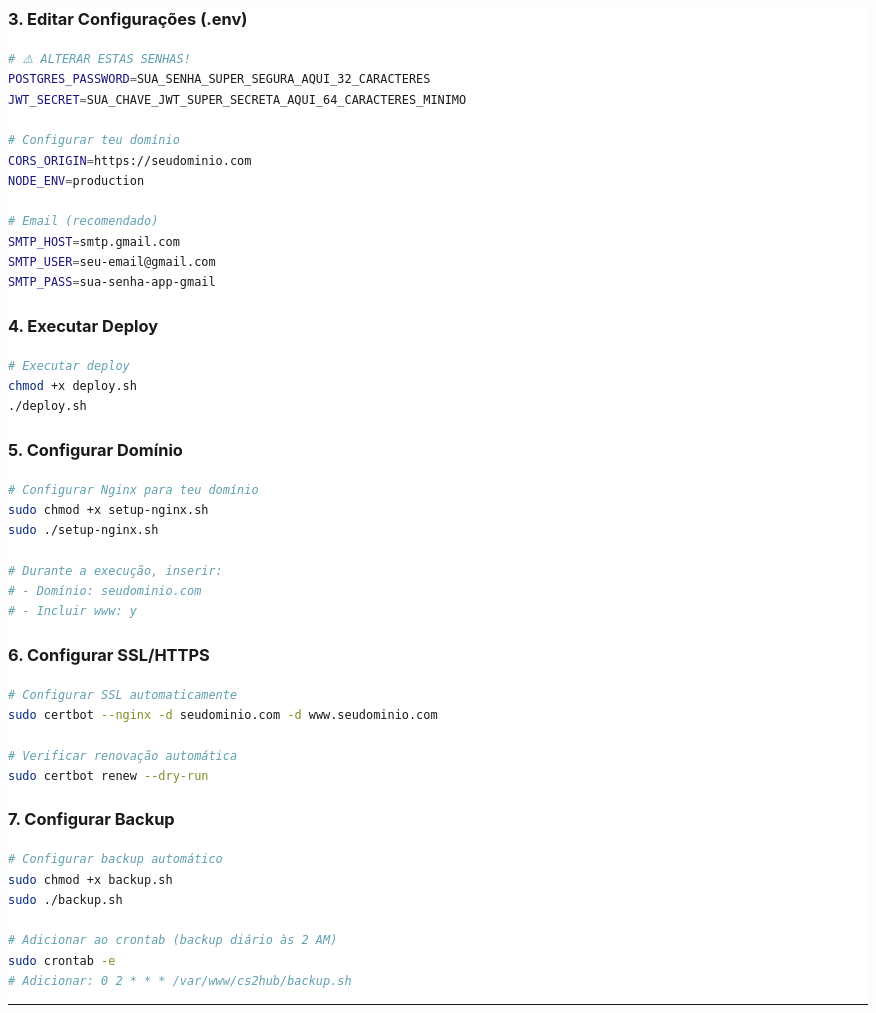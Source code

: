 ### **3. Editar Configurações (.env)**

```bash
# ⚠️ ALTERAR ESTAS SENHAS!
POSTGRES_PASSWORD=SUA_SENHA_SUPER_SEGURA_AQUI_32_CARACTERES
JWT_SECRET=SUA_CHAVE_JWT_SUPER_SECRETA_AQUI_64_CARACTERES_MINIMO

# Configurar teu domínio
CORS_ORIGIN=https://seudominio.com
NODE_ENV=production

# Email (recomendado)
SMTP_HOST=smtp.gmail.com
SMTP_USER=seu-email@gmail.com
SMTP_PASS=sua-senha-app-gmail
```

### **4. Executar Deploy**

```bash
# Executar deploy
chmod +x deploy.sh
./deploy.sh
```

### **5. Configurar Domínio**

```bash
# Configurar Nginx para teu domínio
sudo chmod +x setup-nginx.sh
sudo ./setup-nginx.sh

# Durante a execução, inserir:
# - Domínio: seudominio.com
# - Incluir www: y
```

### **6. Configurar SSL/HTTPS**

```bash
# Configurar SSL automaticamente
sudo certbot --nginx -d seudominio.com -d www.seudominio.com

# Verificar renovação automática
sudo certbot renew --dry-run
```

### **7. Configurar Backup**

```bash
# Configurar backup automático
sudo chmod +x backup.sh
sudo ./backup.sh

# Adicionar ao crontab (backup diário às 2 AM)
sudo crontab -e
# Adicionar: 0 2 * * * /var/www/cs2hub/backup.sh
```

---